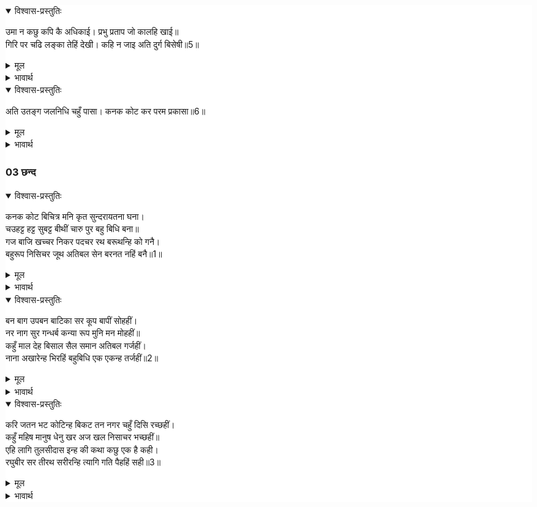 <details open><summary>विश्वास-प्रस्तुतिः</summary>

उमा न कछु कपि कै अधिकाई। प्रभु प्रताप जो कालहि खाई॥  
गिरि पर चढि लङ्का तेहिं देखी। कहि न जाइ अति दुर्ग बिसेषी॥5॥  
</details>

<details><summary>मूल</summary></details>

<details><summary>भावार्थ</summary></details>

<details open><summary>विश्वास-प्रस्तुतिः</summary>

अति उतङ्ग जलनिधि चहुँ पासा। कनक कोट कर परम प्रकासा॥6॥  
</details>

<details><summary>मूल</summary></details>

<details><summary>भावार्थ</summary></details>

### 03 छन्द

<div class="audioEmbed"  caption="AIR-वाचनम्" src="https://archive.org/download/rAmcharitmAnas-AIR/EPI-280.mp3"></div>

<details open><summary>विश्वास-प्रस्तुतिः</summary>

कनक कोट बिचित्र मनि कृत सुन्दरायतना घना।  
चउहट्ट हट्ट सुबट्ट बीथीं चारु पुर बहु बिधि बना॥  
गज बाजि खच्चर निकर पदचर रथ बरूथन्हि को गनै।  
बहुरूप निसिचर जूथ अतिबल सेन बरनत नहिं बनै॥1॥  
</details>

<details><summary>मूल</summary></details>

<details><summary>भावार्थ</summary></details>

<details open><summary>विश्वास-प्रस्तुतिः</summary>

बन बाग उपबन बाटिका सर कूप बापीं सोहहीं।  
नर नाग सुर गन्धर्ब कन्या रूप मुनि मन मोहहीं॥  
कहुँ माल देह बिसाल सैल समान अतिबल गर्जहीं।  
नाना अखारेन्ह भिरहिं बहुबिधि एक एकन्ह तर्जहीं॥2॥  
</details>

<details><summary>मूल</summary></details>

<details><summary>भावार्थ</summary></details>

<details open><summary>विश्वास-प्रस्तुतिः</summary>

करि जतन भट कोटिन्ह बिकट तन नगर चहुँ दिसि रच्छहीं।  
कहुँ महिष मानुष धेनु खर अज खल निसाचर भच्छहीं॥  
एहि लागि तुलसीदास इन्ह की कथा कछु एक है कही।  
रघुबीर सर तीरथ सरीरन्हि त्यागि गति पैहहिं सही॥3॥  
</details>

<details><summary>मूल</summary></details>

<details><summary>भावार्थ</summary></details>
